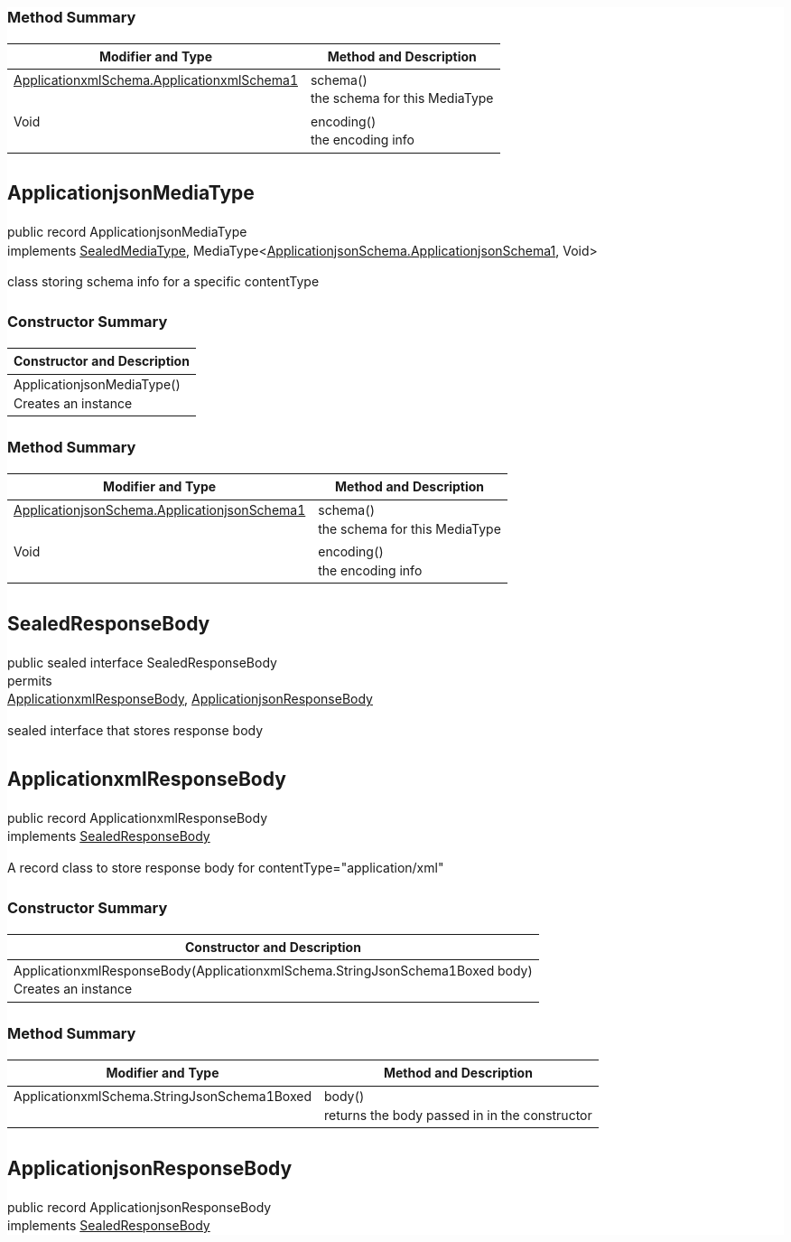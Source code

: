 ### Method Summary
| Modifier and Type | Method and Description |
| ----------------- | ---------------------- |
| [ApplicationxmlSchema.ApplicationxmlSchema1](../../../../paths/userlogin/get/responses/code200response/content/applicationxml/ApplicationxmlSchema.md#applicationxmlschema1) | schema()<br>the schema for this MediaType |
| Void | encoding()<br>the encoding info |

## ApplicationjsonMediaType
public record ApplicationjsonMediaType<br>
implements [SealedMediaType](#sealedmediatype), MediaType<[ApplicationjsonSchema.ApplicationjsonSchema1](../../../../paths/userlogin/get/responses/code200response/content/applicationjson/ApplicationjsonSchema.md#applicationjsonschema1), Void>

class storing schema info for a specific contentType

### Constructor Summary
| Constructor and Description |
| --------------------------- |
| ApplicationjsonMediaType()<br>Creates an instance |

### Method Summary
| Modifier and Type | Method and Description |
| ----------------- | ---------------------- |
| [ApplicationjsonSchema.ApplicationjsonSchema1](../../../../paths/userlogin/get/responses/code200response/content/applicationjson/ApplicationjsonSchema.md#applicationjsonschema1) | schema()<br>the schema for this MediaType |
| Void | encoding()<br>the encoding info |

## SealedResponseBody
public sealed interface SealedResponseBody<br>
permits<br>
[ApplicationxmlResponseBody](#applicationxmlresponsebody),
[ApplicationjsonResponseBody](#applicationjsonresponsebody)

sealed interface that stores response body

## ApplicationxmlResponseBody
public record ApplicationxmlResponseBody<br>
implements [SealedResponseBody](#sealedresponsebody)

A record class to store response body for contentType="application/xml"

### Constructor Summary
| Constructor and Description |
| --------------------------- |
| ApplicationxmlResponseBody(ApplicationxmlSchema.StringJsonSchema1Boxed body)<br>Creates an instance |

### Method Summary
| Modifier and Type | Method and Description |
| ----------------- | ---------------------- |
| ApplicationxmlSchema.StringJsonSchema1Boxed | body()<br>returns the body passed in in the constructor |
## ApplicationjsonResponseBody
public record ApplicationjsonResponseBody<br>
implements [SealedResponseBody](#sealedresponsebody)
